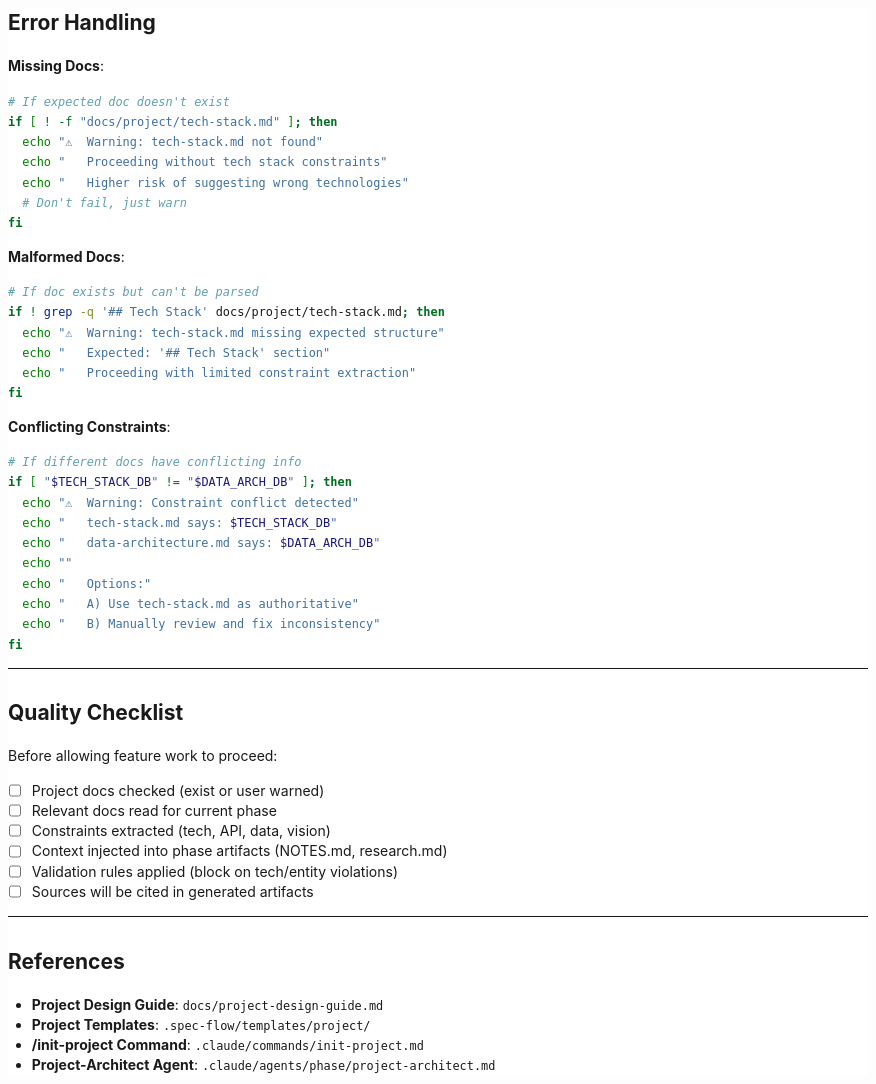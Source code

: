 
## Error Handling

**Missing Docs**:
```bash
# If expected doc doesn't exist
if [ ! -f "docs/project/tech-stack.md" ]; then
  echo "⚠️  Warning: tech-stack.md not found"
  echo "   Proceeding without tech stack constraints"
  echo "   Higher risk of suggesting wrong technologies"
  # Don't fail, just warn
fi
```

**Malformed Docs**:
```bash
# If doc exists but can't be parsed
if ! grep -q '## Tech Stack' docs/project/tech-stack.md; then
  echo "⚠️  Warning: tech-stack.md missing expected structure"
  echo "   Expected: '## Tech Stack' section"
  echo "   Proceeding with limited constraint extraction"
fi
```

**Conflicting Constraints**:
```bash
# If different docs have conflicting info
if [ "$TECH_STACK_DB" != "$DATA_ARCH_DB" ]; then
  echo "⚠️  Warning: Constraint conflict detected"
  echo "   tech-stack.md says: $TECH_STACK_DB"
  echo "   data-architecture.md says: $DATA_ARCH_DB"
  echo ""
  echo "   Options:"
  echo "   A) Use tech-stack.md as authoritative"
  echo "   B) Manually review and fix inconsistency"
fi
```

---

## Quality Checklist

Before allowing feature work to proceed:

- [ ] Project docs checked (exist or user warned)
- [ ] Relevant docs read for current phase
- [ ] Constraints extracted (tech, API, data, vision)
- [ ] Context injected into phase artifacts (NOTES.md, research.md)
- [ ] Validation rules applied (block on tech/entity violations)
- [ ] Sources will be cited in generated artifacts

---

## References

- **Project Design Guide**: `docs/project-design-guide.md`
- **Project Templates**: `.spec-flow/templates/project/`
- **/init-project Command**: `.claude/commands/init-project.md`
- **Project-Architect Agent**: `.claude/agents/phase/project-architect.md`
